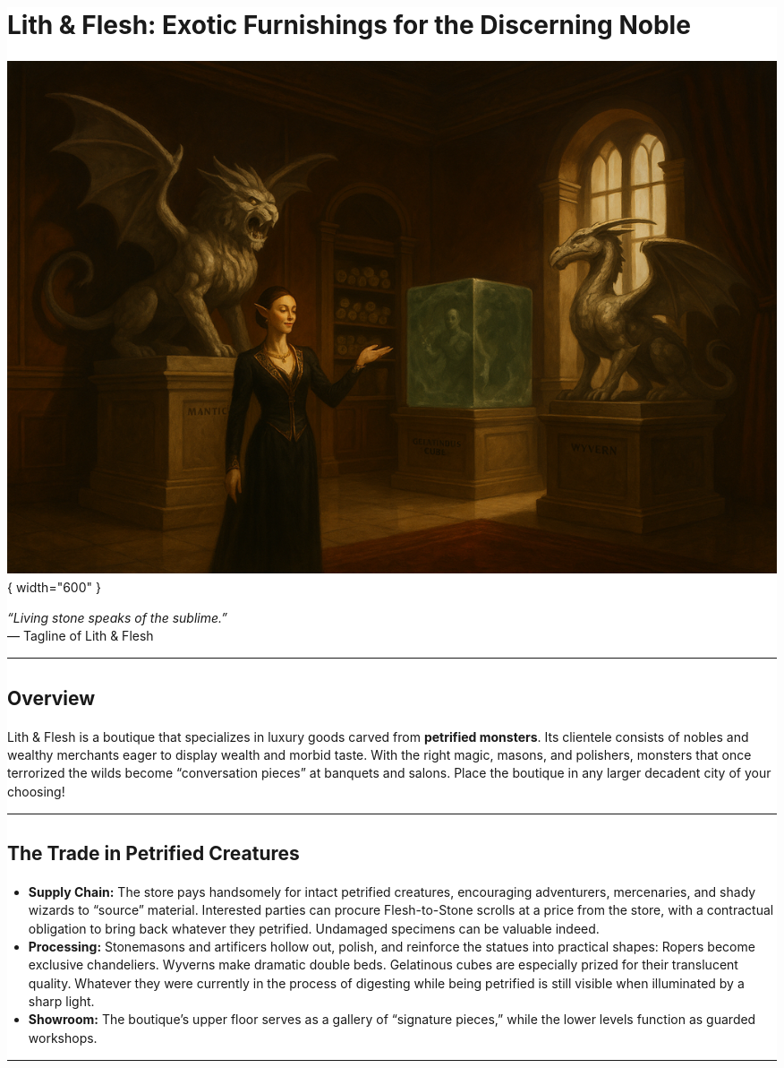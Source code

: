 # Lith & Flesh: Exotic Furnishings for the Discerning Noble

![The Lith & Flesh](../assets/lith-and-flesh.png){ width="600" }

*“Living stone speaks of the sublime.”*  
— Tagline of Lith & Flesh

---

## Overview
Lith & Flesh is a boutique that specializes in luxury goods carved from **petrified monsters**. Its clientele consists of nobles and wealthy merchants eager to display wealth and morbid taste. With the right magic, masons, and polishers, monsters that once terrorized the wilds become “conversation pieces” at banquets and salons. Place the boutique in any larger decadent city of your choosing!

---

## The Trade in Petrified Creatures

- **Supply Chain:** The store pays handsomely for intact petrified creatures, encouraging adventurers, mercenaries, and shady wizards to “source” material. Interested parties can procure Flesh-to-Stone scrolls at a price from the store, with a contractual obligation to bring back whatever they petrified. Undamaged specimens can be valuable indeed. 
- **Processing:** Stonemasons and artificers hollow out, polish, and reinforce the statues into practical shapes: Ropers become exclusive chandeliers. Wyverns make dramatic double beds. Gelatinous cubes are especially prized for their translucent quality. Whatever they were currently in the process of digesting while being petrified is still visible when illuminated by a sharp light.
- **Showroom:** The boutique’s upper floor serves as a gallery of “signature pieces,” while the lower levels function as guarded workshops.  

---
